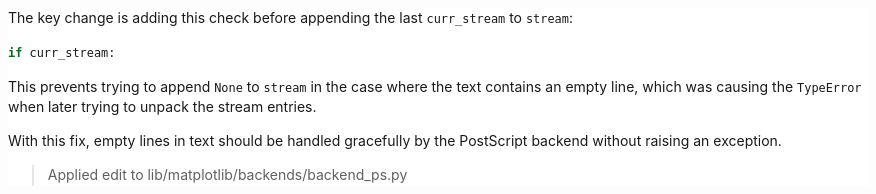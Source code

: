 The key change is adding this check before appending the last `curr_stream` to `stream`:

```python
if curr_stream:
```

This prevents trying to append `None` to `stream` in the case where the text contains an empty line, which was causing the `TypeError` when later trying to unpack the stream entries.

With this fix, empty lines in text should be handled gracefully by the PostScript backend without raising an exception.

> Applied edit to lib/matplotlib/backends/backend_ps.py  

